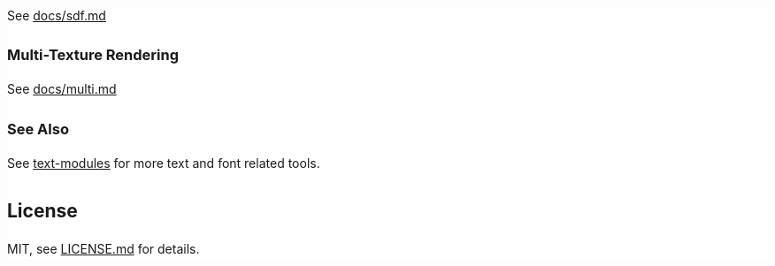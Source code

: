 See [docs/sdf.md](docs/sdf.md)

### Multi-Texture Rendering

See [docs/multi.md](docs/multi.md)

### See Also

See [text-modules](https://github.com/mattdesl/text-modules) for more text and font related tools.


## License

MIT, see [LICENSE.md](http://github.com/Jam3/three-bmfont-text/blob/master/LICENSE.md) for details.
